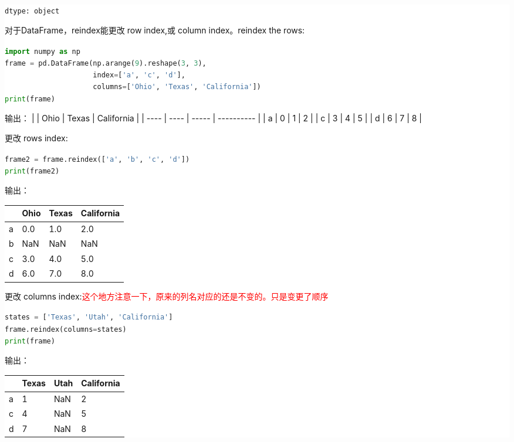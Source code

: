 ```text
dtype: object
```

对于DataFrame，reindex能更改 row index,或 column index。reindex the rows:

```python
import numpy as np
frame = pd.DataFrame(np.arange(9).reshape(3, 3),
                     index=['a', 'c', 'd'],
                     columns=['Ohio', 'Texas', 'California'])
print(frame)
```
输出：
|      | Ohio | Texas | California |
| ---- | ---- | ----- | ---------- |
| a    | 0    | 1     | 2          |
| c    | 3    | 4     | 5          |
| d    | 6    | 7     | 8          |


更改 rows index:

```python
frame2 = frame.reindex(['a', 'b', 'c', 'd'])
print(frame2)
```

输出：

|      | Ohio | Texas | California |
| ---- | ---- | ----- | ---------- |
| a    | 0.0  | 1.0   | 2.0        |
| b    | NaN  | NaN   | NaN        |
| c    | 3.0  | 4.0   | 5.0        |
| d    | 6.0  | 7.0   | 8.0        |

更改 columns index:<font color=red>这个地方注意一下，原来的列名对应的还是不变的。只是变更了顺序</font>

```python
states = ['Texas', 'Utah', 'California']
frame.reindex(columns=states)
print(frame)
```

输出：

|      | Texas | Utah | California |
| ---- | ----- | ---- | ---------- |
| a    | 1     | NaN  | 2          |
| c    | 4     | NaN  | 5          |
| d    | 7     | NaN  | 8          |
